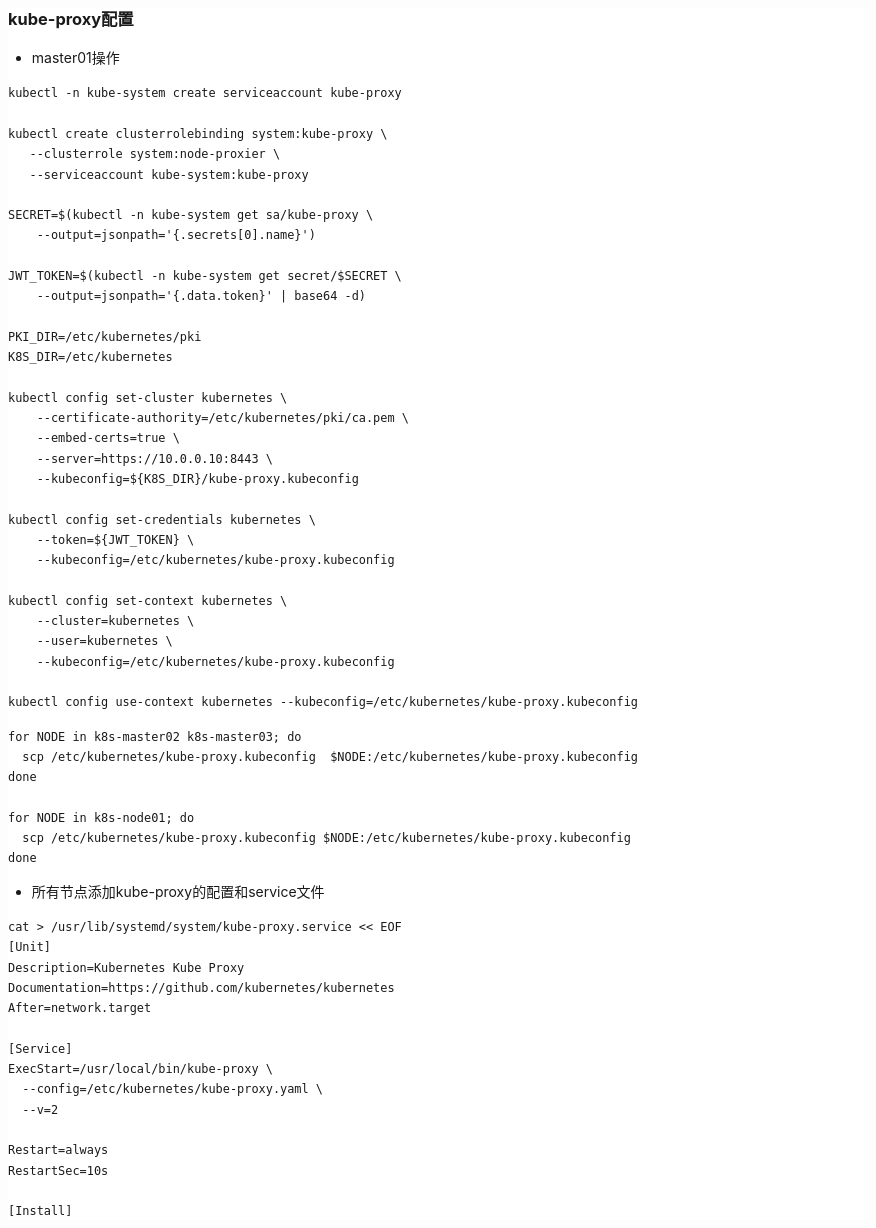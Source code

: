 ### kube-proxy配置

- master01操作

```
kubectl -n kube-system create serviceaccount kube-proxy

kubectl create clusterrolebinding system:kube-proxy \
   --clusterrole system:node-proxier \
   --serviceaccount kube-system:kube-proxy

SECRET=$(kubectl -n kube-system get sa/kube-proxy \
    --output=jsonpath='{.secrets[0].name}')

JWT_TOKEN=$(kubectl -n kube-system get secret/$SECRET \
    --output=jsonpath='{.data.token}' | base64 -d)

PKI_DIR=/etc/kubernetes/pki
K8S_DIR=/etc/kubernetes

kubectl config set-cluster kubernetes \
    --certificate-authority=/etc/kubernetes/pki/ca.pem \
    --embed-certs=true \
    --server=https://10.0.0.10:8443 \
    --kubeconfig=${K8S_DIR}/kube-proxy.kubeconfig

kubectl config set-credentials kubernetes \
    --token=${JWT_TOKEN} \
    --kubeconfig=/etc/kubernetes/kube-proxy.kubeconfig

kubectl config set-context kubernetes \
    --cluster=kubernetes \
    --user=kubernetes \
    --kubeconfig=/etc/kubernetes/kube-proxy.kubeconfig

kubectl config use-context kubernetes --kubeconfig=/etc/kubernetes/kube-proxy.kubeconfig
```

```
for NODE in k8s-master02 k8s-master03; do
  scp /etc/kubernetes/kube-proxy.kubeconfig  $NODE:/etc/kubernetes/kube-proxy.kubeconfig
done

for NODE in k8s-node01; do
  scp /etc/kubernetes/kube-proxy.kubeconfig $NODE:/etc/kubernetes/kube-proxy.kubeconfig
done
```

- 所有节点添加kube-proxy的配置和service文件

```
cat > /usr/lib/systemd/system/kube-proxy.service << EOF
[Unit]
Description=Kubernetes Kube Proxy
Documentation=https://github.com/kubernetes/kubernetes
After=network.target

[Service]
ExecStart=/usr/local/bin/kube-proxy \
  --config=/etc/kubernetes/kube-proxy.yaml \
  --v=2

Restart=always
RestartSec=10s

[Install]
```